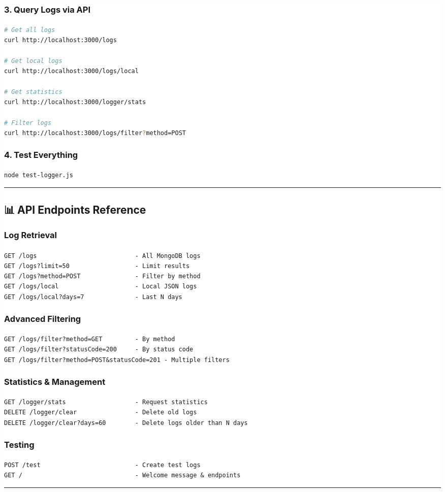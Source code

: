 ### 3. Query Logs via API
```bash
# Get all logs
curl http://localhost:3000/logs

# Get local logs
curl http://localhost:3000/logs/local

# Get statistics
curl http://localhost:3000/logger/stats

# Filter logs
curl http://localhost:3000/logs/filter?method=POST
```

### 4. Test Everything
```bash
node test-logger.js
```

---

## 📊 API Endpoints Reference

### Log Retrieval
```
GET /logs                           - All MongoDB logs
GET /logs?limit=50                  - Limit results
GET /logs?method=POST               - Filter by method
GET /logs/local                     - Local JSON logs
GET /logs/local?days=7              - Last N days
```

### Advanced Filtering
```
GET /logs/filter?method=GET         - By method
GET /logs/filter?statusCode=200     - By status code
GET /logs/filter?method=POST&statusCode=201 - Multiple filters
```

### Statistics & Management
```
GET /logger/stats                   - Request statistics
DELETE /logger/clear                - Delete old logs
DELETE /logger/clear?days=60        - Delete logs older than N days
```

### Testing
```
POST /test                          - Create test logs
GET /                               - Welcome message & endpoints
```

---